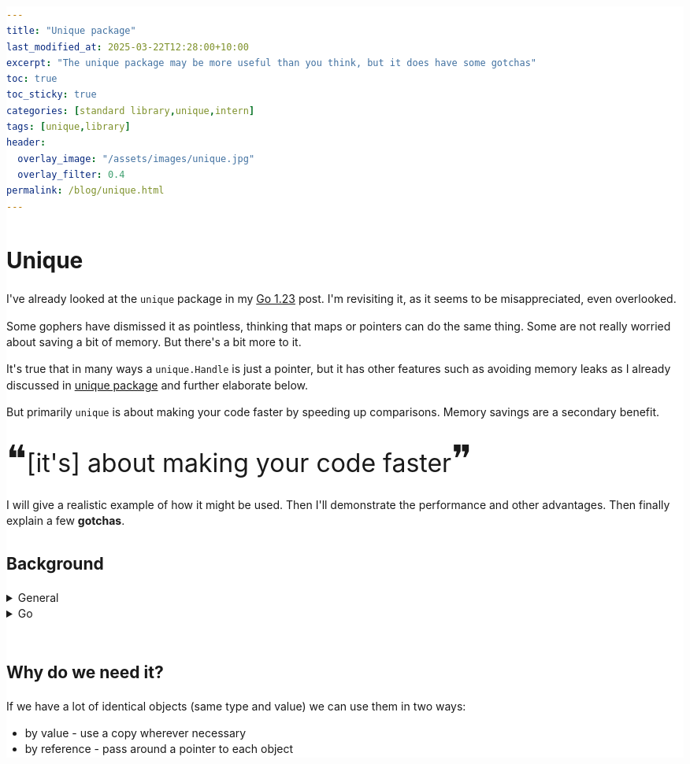 ```yaml
---
title: "Unique package"
last_modified_at: 2025-03-22T12:28:00+10:00
excerpt: "The unique package may be more useful than you think, but it does have some gotchas"
toc: true
toc_sticky: true
categories: [standard library,unique,intern]
tags: [unique,library]
header:
  overlay_image: "/assets/images/unique.jpg"
  overlay_filter: 0.4
permalink: /blog/unique.html
---
```


# Unique

I've already looked at the `unique` package in my [Go 1.23](https://andrewwphillips.github.io/blog/go1p23.html#unique-package) post.  I'm revisiting it, as it seems to be misappreciated, even overlooked.

Some gophers have dismissed it as pointless, thinking that maps or pointers can do the same thing.  Some are not really worried about saving a bit of memory.  But there's a bit more to it.

It's true that in many ways a `unique.Handle` is just a pointer, but it has other features such as avoiding memory leaks as I already discussed in [unique package](https://andrewwphillips.github.io/blog/go1p23.html#unique-package) and further elaborate below.

But primarily `unique` is about making your code faster by speeding up comparisons.  Memory savings are a secondary benefit.

<font size="+6">❝</font><font size="+3">[it's] about making your code faster</font><font size="+6">❞</font><br/>

I will give a realistic example of how it might be used.  Then I'll demonstrate the performance and other advantages. Then finally explain a few **gotchas**.

## Background


<details markdown="1"><summary>General</summary></details>

<details markdown="1"><summary>Go</summary></details>

<br/>

## Why do we need it?

If we have a lot of identical objects (same type and value) we can use them in two ways:

* by value - use a copy wherever necessary
* by reference - pass around a pointer to each object

